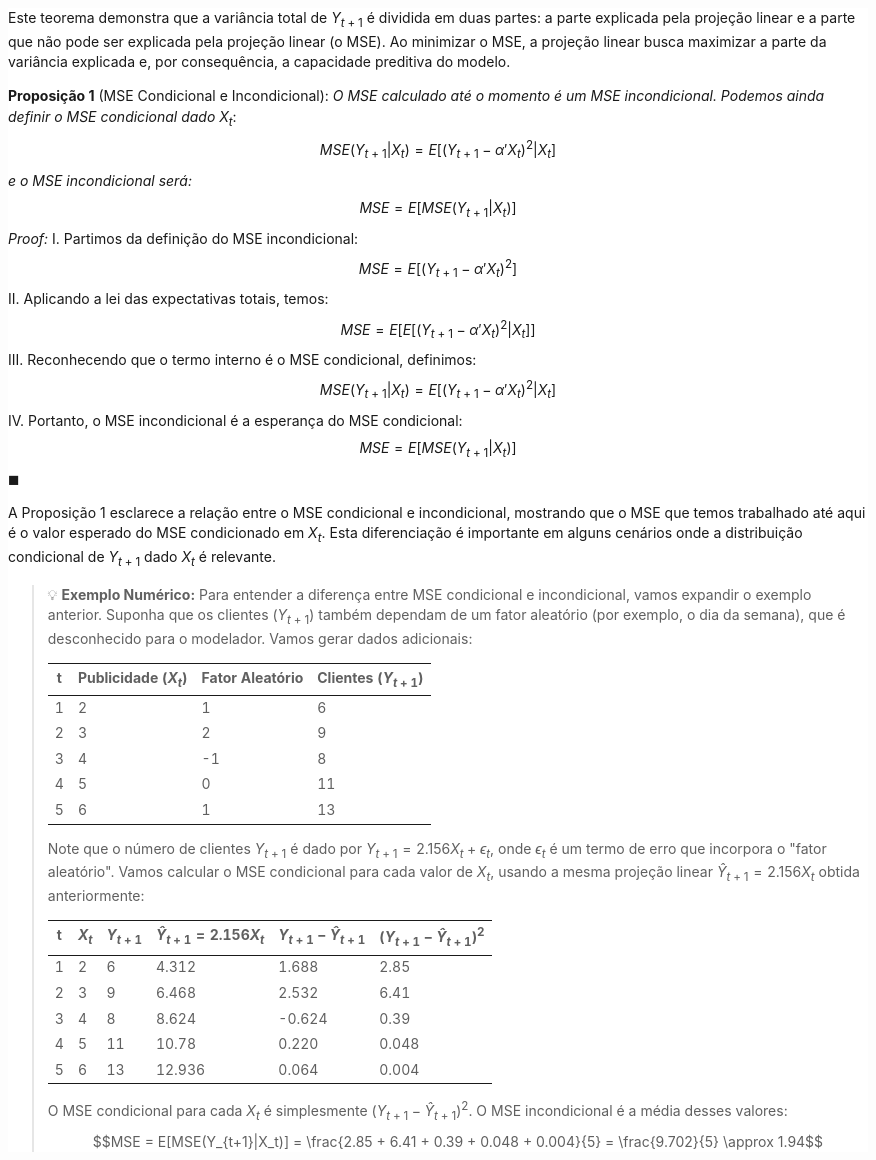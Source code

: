 Este teorema demonstra que a variância total de $Y_{t+1}$ é dividida em duas partes: a parte explicada pela projeção linear e a parte que não pode ser explicada pela projeção linear (o MSE). Ao minimizar o MSE, a projeção linear busca maximizar a parte da variância explicada e, por consequência, a capacidade preditiva do modelo.

**Proposição 1** (MSE Condicional e Incondicional): *O MSE calculado até o momento é um MSE incondicional. Podemos ainda definir o MSE condicional dado* $X_t$:
$$MSE(Y_{t+1}|X_t) = E[(Y_{t+1} - \alpha'X_t)^2|X_t]$$
*e o MSE incondicional será:*
$$MSE = E[MSE(Y_{t+1}|X_t)]$$
*Proof:*
I.  Partimos da definição do MSE incondicional:
$$MSE = E[(Y_{t+1} - \alpha'X_t)^2]$$
II. Aplicando a lei das expectativas totais, temos:
$$MSE = E[E[(Y_{t+1} - \alpha'X_t)^2|X_t]]$$
III.  Reconhecendo que o termo interno é o MSE condicional, definimos:
$$MSE(Y_{t+1}|X_t) = E[(Y_{t+1} - \alpha'X_t)^2|X_t]$$
IV.  Portanto, o MSE incondicional é a esperança do MSE condicional:
$$MSE = E[MSE(Y_{t+1}|X_t)]$$ $\blacksquare$

A Proposição 1 esclarece a relação entre o MSE condicional e incondicional, mostrando que o MSE que temos trabalhado até aqui é o valor esperado do MSE condicionado em $X_t$. Esta diferenciação é importante em alguns cenários onde a distribuição condicional de $Y_{t+1}$ dado $X_t$ é relevante.

> 💡 **Exemplo Numérico:**
> Para entender a diferença entre MSE condicional e incondicional, vamos expandir o exemplo anterior. Suponha que os clientes ($Y_{t+1}$) também dependam de um fator aleatório (por exemplo, o dia da semana), que é desconhecido para o modelador. Vamos gerar dados adicionais:
>
> | t  | Publicidade ($X_t$) | Fator Aleatório | Clientes ($Y_{t+1}$) |
> |----|---------------------|-----------------|----------------------|
> | 1  | 2                   | 1               | 6                   |
> | 2  | 3                   | 2               | 9                   |
> | 3  | 4                   | -1              | 8                   |
> | 4  | 5                   | 0               | 11                  |
> | 5  | 6                   | 1               | 13                  |
>
>  Note que o número de clientes $Y_{t+1}$ é dado por $Y_{t+1} = 2.156X_t + \epsilon_t$, onde $\epsilon_t$ é um termo de erro que incorpora o "fator aleatório". Vamos calcular o MSE condicional para cada valor de $X_t$, usando a mesma projeção linear $\hat{Y}_{t+1} = 2.156X_t$ obtida anteriormente:
>
> | t | $X_t$ | $Y_{t+1}$ | $\hat{Y}_{t+1}=2.156X_t$ | $Y_{t+1}-\hat{Y}_{t+1}$ | $(Y_{t+1} - \hat{Y}_{t+1})^2$ |
> |---|-------|-----------|---------------------------|-------------------------|-----------------------------|
> | 1 | 2     | 6         | 4.312                      | 1.688                   | 2.85                     |
> | 2 | 3     | 9         | 6.468                      | 2.532                   | 6.41                     |
> | 3 | 4     | 8         | 8.624                      | -0.624                  | 0.39                     |
> | 4 | 5     | 11        | 10.78                      | 0.220                   | 0.048                    |
> | 5 | 6     | 13        | 12.936                     | 0.064                   | 0.004                    |
>
> O MSE condicional para cada $X_t$ é simplesmente $(Y_{t+1} - \hat{Y}_{t+1})^2$. O MSE incondicional é a média desses valores:
> $$MSE = E[MSE(Y_{t+1}|X_t)] = \frac{2.85 + 6.41 + 0.39 + 0.048 + 0.004}{5} = \frac{9.702}{5} \approx 1.94$$
>

[^1]: Expression [4.1.1], [4.1.2], [4.1.3], [4.1.4], [4.1.5], [4.1.6], [4.1.7], [4.1.8]
[^2]: [4.1.9], [4.1.10], [4.1.11], [4.1.12], [4.1.13]